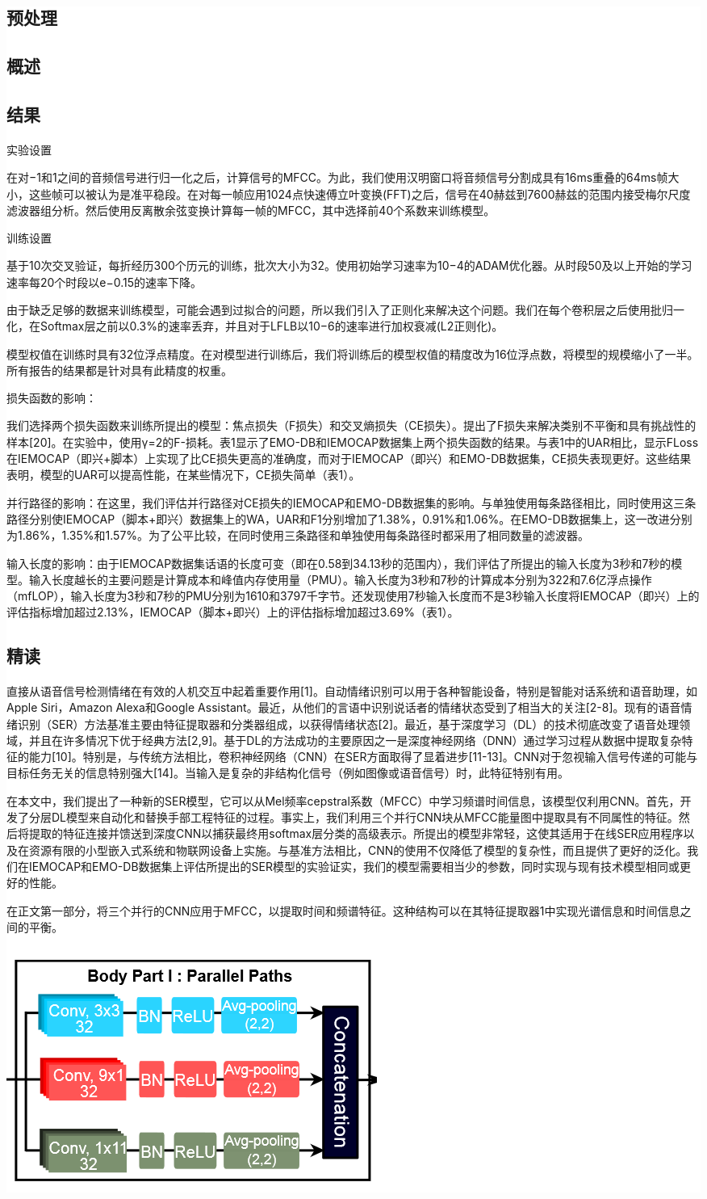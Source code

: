 ## 预处理

## 概述

## 结果

实验设置

在对−1和1之间的音频信号进行归一化之后，计算信号的MFCC。为此，我们使用汉明窗口将音频信号分割成具有16ms重叠的64ms帧大小，这些帧可以被认为是准平稳段。在对每一帧应用1024点快速傅立叶变换(FFT)之后，信号在40赫兹到7600赫兹的范围内接受梅尔尺度滤波器组分析。然后使用反离散余弦变换计算每一帧的MFCC，其中选择前40个系数来训练模型。

训练设置

基于10次交叉验证，每折经历300个历元的训练，批次大小为32。使用初始学习速率为10−4的ADAM优化器。从时段50及以上开始的学习速率每20个时段以e−0.15的速率下降。

由于缺乏足够的数据来训练模型，可能会遇到过拟合的问题，所以我们引入了正则化来解决这个问题。我们在每个卷积层之后使用批归一化，在Softmax层之前以0.3%的速率丢弃，并且对于LFLB以10−6的速率进行加权衰减(L2正则化)。

模型权值在训练时具有32位浮点精度。在对模型进行训练后，我们将训练后的模型权值的精度改为16位浮点数，将模型的规模缩小了一半。所有报告的结果都是针对具有此精度的权重。

损失函数的影响：

我们选择两个损失函数来训练所提出的模型：焦点损失（F损失）和交叉熵损失（CE损失）。提出了F损失来解决类别不平衡和具有挑战性的样本[20]。在实验中，使用γ=2的F-损耗。表1显示了EMO-DB和IEMOCAP数据集上两个损失函数的结果。与表1中的UAR相比，显示FLoss在IEMOCAP（即兴+脚本）上实现了比CE损失更高的准确度，而对于IEMOCAP（即兴）和EMO-DB数据集，CE损失表现更好。这些结果表明，模型的UAR可以提高性能，在某些情况下，CE损失简单（表1）。

并行路径的影响：在这里，我们评估并行路径对CE损失的IEMOCAP和EMO-DB数据集的影响。与单独使用每条路径相比，同时使用这三条路径分别使IEMOCAP（脚本+即兴）数据集上的WA，UAR和F1分别增加了1.38%，0.91%和1.06%。在EMO-DB数据集上，这一改进分别为1.86%，1.35%和1.57%。为了公平比较，在同时使用三条路径和单独使用每条路径时都采用了相同数量的滤波器。

输入长度的影响：由于IEMOCAP数据集话语的长度可变（即在0.58到34.13秒的范围内），我们评估了所提出的输入长度为3秒和7秒的模型。输入长度越长的主要问题是计算成本和峰值内存使用量（PMU）。输入长度为3秒和7秒的计算成本分别为322和7.6亿浮点操作（mfLOP），输入长度为3秒和7秒的PMU分别为1610和3797千字节。还发现使用7秒输入长度而不是3秒输入长度将IEMOCAP（即兴）上的评估指标增加超过2.13%，IEMOCAP（脚本+即兴）上的评估指标增加超过3.69%（表1）。

## 精读

直接从语音信号检测情绪在有效的人机交互中起着重要作用[1]。自动情绪识别可以用于各种智能设备，特别是智能对话系统和语音助理，如Apple Siri，Amazon Alexa和Google Assistant。最近，从他们的言语中识别说话者的情绪状态受到了相当大的关注[2-8]。现有的语音情绪识别（SER）方法基准主要由特征提取器和分类器组成，以获得情绪状态[2]。最近，基于深度学习（DL）的技术彻底改变了语音处理领域，并且在许多情况下优于经典方法[2,9]。基于DL的方法成功的主要原因之一是深度神经网络（DNN）通过学习过程从数据中提取复杂特征的能力[10]。特别是，与传统方法相比，卷积神经网络（CNN）在SER方面取得了显着进步[11-13]。CNN对于忽视输入信号传递的可能与目标任务无关的信息特别强大[14]。当输入是复杂的非结构化信号（例如图像或语音信号）时，此特征特别有用。


在本文中，我们提出了一种新的SER模型，它可以从Mel频率cepstral系数（MFCC）中学习频谱时间信息，该模型仅利用CNN。首先，开发了分层DL模型来自动化和替换手部工程特征的过程。事实上，我们利用三个并行CNN块从MFCC能量图中提取具有不同属性的特征。然后将提取的特征连接并馈送到深度CNN以捕获最终用softmax层分类的高级表示。所提出的模型非常轻，这使其适用于在线SER应用程序以及在资源有限的小型嵌入式系统和物联网设备上实施。与基准方法相比，CNN的使用不仅降低了模型的复杂性，而且提供了更好的泛化。我们在IEMOCAP和EMO-DB数据集上评估所提出的SER模型的实验证实，我们的模型需要相当少的参数，同时实现与现有技术模型相同或更好的性能。

在正文第一部分，将三个并行的CNN应用于MFCC，以提取时间和频谱特征。这种结构可以在其特征提取器1中实现光谱信息和时间信息之间的平衡。

![]({28}_LIGHT-SERNET_%20A%20Lightweight%20Fully%20Convolutional%20Neural%20Network%20for%20Speech%20Emotion%20Recognition@aftabLIGHTSERNETLightweightFully2022.assets/image-20220603143834.png)
